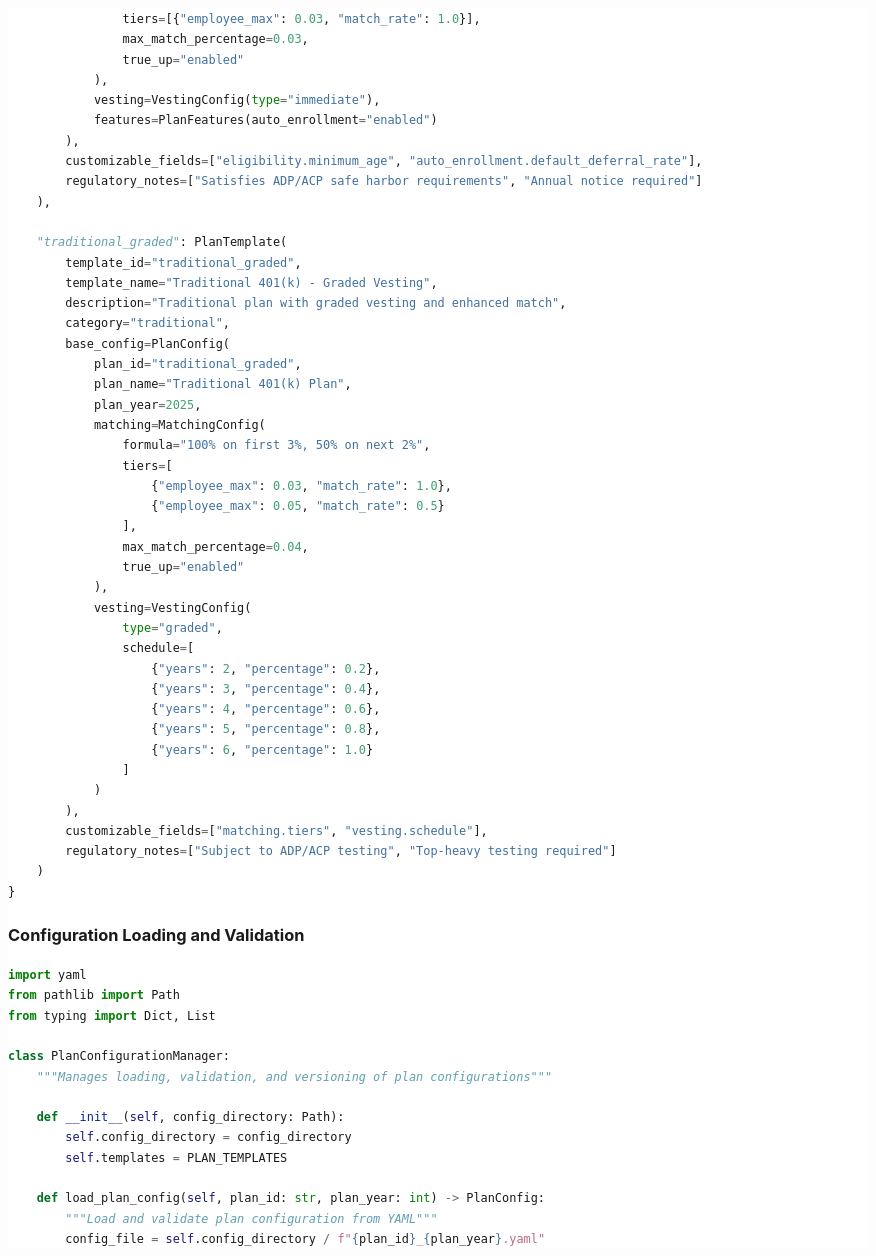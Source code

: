 ```python
                tiers=[{"employee_max": 0.03, "match_rate": 1.0}],
                max_match_percentage=0.03,
                true_up="enabled"
            ),
            vesting=VestingConfig(type="immediate"),
            features=PlanFeatures(auto_enrollment="enabled")
        ),
        customizable_fields=["eligibility.minimum_age", "auto_enrollment.default_deferral_rate"],
        regulatory_notes=["Satisfies ADP/ACP safe harbor requirements", "Annual notice required"]
    ),

    "traditional_graded": PlanTemplate(
        template_id="traditional_graded",
        template_name="Traditional 401(k) - Graded Vesting",
        description="Traditional plan with graded vesting and enhanced match",
        category="traditional",
        base_config=PlanConfig(
            plan_id="traditional_graded",
            plan_name="Traditional 401(k) Plan",
            plan_year=2025,
            matching=MatchingConfig(
                formula="100% on first 3%, 50% on next 2%",
                tiers=[
                    {"employee_max": 0.03, "match_rate": 1.0},
                    {"employee_max": 0.05, "match_rate": 0.5}
                ],
                max_match_percentage=0.04,
                true_up="enabled"
            ),
            vesting=VestingConfig(
                type="graded",
                schedule=[
                    {"years": 2, "percentage": 0.2},
                    {"years": 3, "percentage": 0.4},
                    {"years": 4, "percentage": 0.6},
                    {"years": 5, "percentage": 0.8},
                    {"years": 6, "percentage": 1.0}
                ]
            )
        ),
        customizable_fields=["matching.tiers", "vesting.schedule"],
        regulatory_notes=["Subject to ADP/ACP testing", "Top-heavy testing required"]
    )
}
```

### Configuration Loading and Validation
```python
import yaml
from pathlib import Path
from typing import Dict, List

class PlanConfigurationManager:
    """Manages loading, validation, and versioning of plan configurations"""

    def __init__(self, config_directory: Path):
        self.config_directory = config_directory
        self.templates = PLAN_TEMPLATES

    def load_plan_config(self, plan_id: str, plan_year: int) -> PlanConfig:
        """Load and validate plan configuration from YAML"""
        config_file = self.config_directory / f"{plan_id}_{plan_year}.yaml"

```